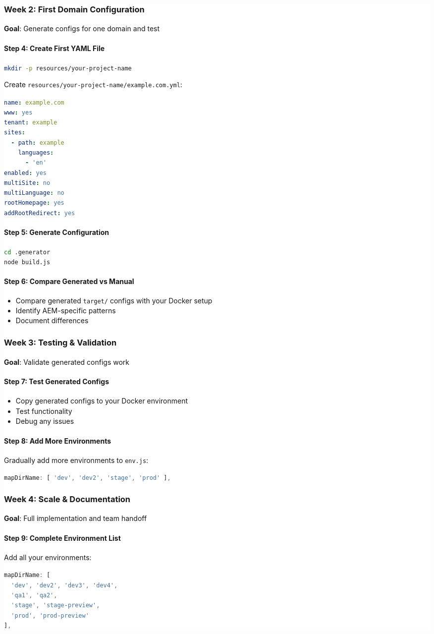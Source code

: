 ### Week 2: First Domain Configuration
**Goal**: Generate configs for one domain and test

#### Step 4: Create First YAML File
```bash
mkdir -p resources/your-project-name
```

Create `resources/your-project-name/example.com.yml`:
```yaml
name: example.com
www: yes
tenant: example
sites:
  - path: example
    languages:
      - 'en'
enabled: yes
multiSite: no
multiLanguage: no
rootHomepage: yes
addRootRedirect: yes
```

#### Step 5: Generate Configuration
```bash
cd .generator
node build.js
```

#### Step 6: Compare Generated vs Manual
- Compare generated `target/` configs with your Docker setup
- Identify AEM-specific patterns
- Document differences

### Week 3: Testing & Validation
**Goal**: Validate generated configs work

#### Step 7: Test Generated Configs
- Copy generated configs to your Docker environment
- Test functionality
- Debug any issues

#### Step 8: Add More Environments
Gradually add more environments to `env.js`:
```javascript
mapDirName: [ 'dev', 'dev2', 'stage', 'prod' ],
```

### Week 4: Scale & Documentation
**Goal**: Full implementation and team handoff

#### Step 9: Complete Environment List
Add all your environments:
```javascript
mapDirName: [ 
  'dev', 'dev2', 'dev3', 'dev4',
  'qa1', 'qa2', 
  'stage', 'stage-preview',
  'prod', 'prod-preview'
],
```
